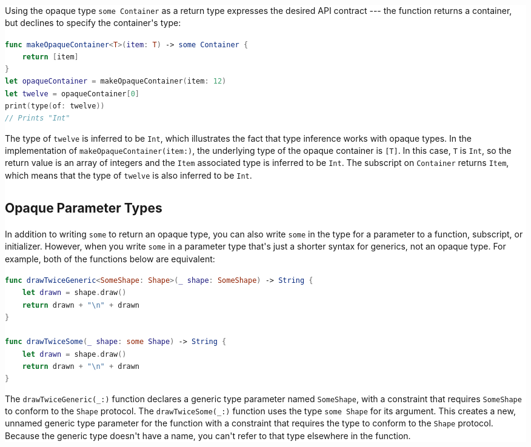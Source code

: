 

Using the opaque type `some Container` as a return type
expresses the desired API contract --- the function returns a container,
but declines to specify the container's type:

```swift
func makeOpaqueContainer<T>(item: T) -> some Container {
    return [item]
}
let opaqueContainer = makeOpaqueContainer(item: 12)
let twelve = opaqueContainer[0]
print(type(of: twelve))
// Prints "Int"
```



The type of `twelve` is inferred to be `Int`,
which illustrates the fact that type inference works with opaque types.
In the implementation of `makeOpaqueContainer(item:)`,
the underlying type of the opaque container is `[T]`.
In this case, `T` is `Int`,
so the return value is an array of integers
and the `Item` associated type is inferred to be `Int`.
The subscript on `Container` returns `Item`,
which means that the type of `twelve` is also inferred to be `Int`.




## Opaque Parameter Types

In addition to writing `some` to return an opaque type,
you can also write `some` in the type for a parameter
to a function, subscript, or initializer.
However, when you write `some` in a parameter type
that's just a shorter syntax for generics, not an opaque type.
For example,
both of the functions below are equivalent:

```swift
func drawTwiceGeneric<SomeShape: Shape>(_ shape: SomeShape) -> String {
    let drawn = shape.draw()
    return drawn + "\n" + drawn
}

func drawTwiceSome(_ shape: some Shape) -> String {
    let drawn = shape.draw()
    return drawn + "\n" + drawn
}
```

The `drawTwiceGeneric(_:)` function
declares a generic type parameter named `SomeShape`,
with a constraint that requires `SomeShape` to conform to the `Shape` protocol.
The `drawTwiceSome(_:)` function
uses the type `some Shape` for its argument.
This creates a new, unnamed generic type parameter for the function
with a constraint that requires the type to conform to the `Shape` protocol.
Because the generic type doesn't have a name,
you can't refer to that type elsewhere in the function.
